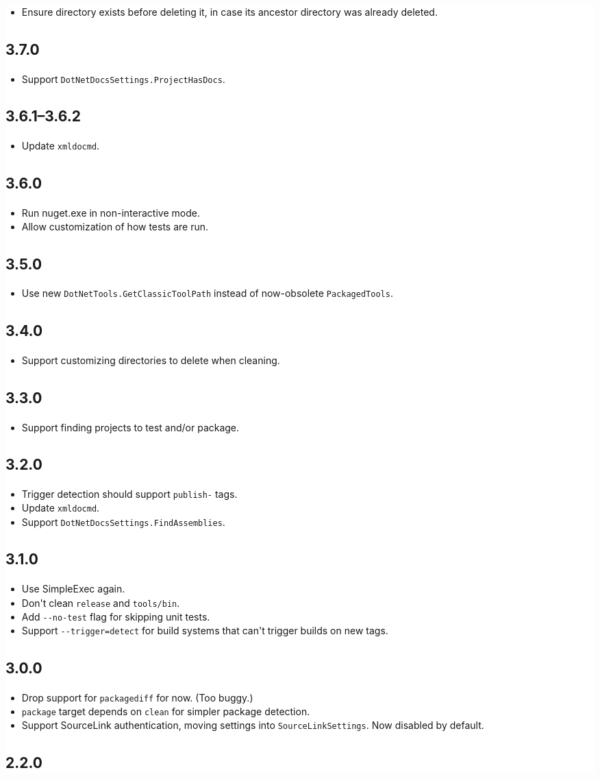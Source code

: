 * Ensure directory exists before deleting it, in case its ancestor directory was already deleted.

## 3.7.0

* Support `DotNetDocsSettings.ProjectHasDocs`.

## 3.6.1–3.6.2

* Update `xmldocmd`.

## 3.6.0

* Run nuget.exe in non-interactive mode.
* Allow customization of how tests are run.

## 3.5.0

* Use new `DotNetTools.GetClassicToolPath` instead of now-obsolete `PackagedTools`.

## 3.4.0

* Support customizing directories to delete when cleaning.

## 3.3.0

* Support finding projects to test and/or package.

## 3.2.0

* Trigger detection should support `publish-` tags.
* Update `xmldocmd`.
* Support `DotNetDocsSettings.FindAssemblies`.

## 3.1.0

* Use SimpleExec again.
* Don't clean `release` and `tools/bin`.
* Add `--no-test` flag for skipping unit tests.
* Support `--trigger=detect` for build systems that can't trigger builds on new tags.

## 3.0.0

* Drop support for `packagediff` for now. (Too buggy.)
* `package` target depends on `clean` for simpler package detection.
* Support SourceLink authentication, moving settings into `SourceLinkSettings`. Now disabled by default.

## 2.2.0

